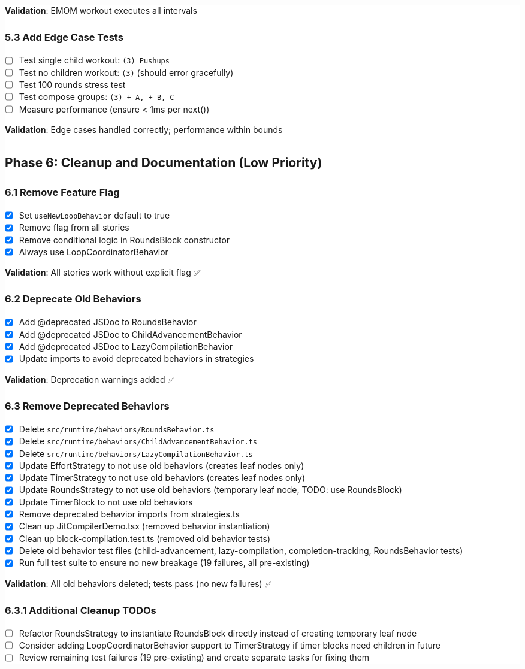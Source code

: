 **Validation**: EMOM workout executes all intervals

### 5.3 Add Edge Case Tests
- [ ] Test single child workout: `(3) Pushups`
- [ ] Test no children workout: `(3)` (should error gracefully)
- [ ] Test 100 rounds stress test
- [ ] Test compose groups: `(3) + A, + B, C`
- [ ] Measure performance (ensure < 1ms per next())

**Validation**: Edge cases handled correctly; performance within bounds

## Phase 6: Cleanup and Documentation (Low Priority)

### 6.1 Remove Feature Flag
- [x] Set `useNewLoopBehavior` default to true
- [x] Remove flag from all stories
- [x] Remove conditional logic in RoundsBlock constructor
- [x] Always use LoopCoordinatorBehavior

**Validation**: All stories work without explicit flag ✅

### 6.2 Deprecate Old Behaviors
- [x] Add @deprecated JSDoc to RoundsBehavior
- [x] Add @deprecated JSDoc to ChildAdvancementBehavior
- [x] Add @deprecated JSDoc to LazyCompilationBehavior
- [x] Update imports to avoid deprecated behaviors in strategies

**Validation**: Deprecation warnings added ✅

### 6.3 Remove Deprecated Behaviors
- [x] Delete `src/runtime/behaviors/RoundsBehavior.ts`
- [x] Delete `src/runtime/behaviors/ChildAdvancementBehavior.ts`
- [x] Delete `src/runtime/behaviors/LazyCompilationBehavior.ts`
- [x] Update EffortStrategy to not use old behaviors (creates leaf nodes only)
- [x] Update TimerStrategy to not use old behaviors (creates leaf nodes only)
- [x] Update RoundsStrategy to not use old behaviors (temporary leaf node, TODO: use RoundsBlock)
- [x] Update TimerBlock to not use old behaviors
- [x] Remove deprecated behavior imports from strategies.ts
- [x] Clean up JitCompilerDemo.tsx (removed behavior instantiation)
- [x] Clean up block-compilation.test.ts (removed old behavior tests)
- [x] Delete old behavior test files (child-advancement, lazy-compilation, completion-tracking, RoundsBehavior tests)
- [x] Run full test suite to ensure no new breakage (19 failures, all pre-existing)

**Validation**: All old behaviors deleted; tests pass (no new failures) ✅

### 6.3.1 Additional Cleanup TODOs
- [ ] Refactor RoundsStrategy to instantiate RoundsBlock directly instead of creating temporary leaf node
- [ ] Consider adding LoopCoordinatorBehavior support to TimerStrategy if timer blocks need children in future
- [ ] Review remaining test failures (19 pre-existing) and create separate tasks for fixing them
